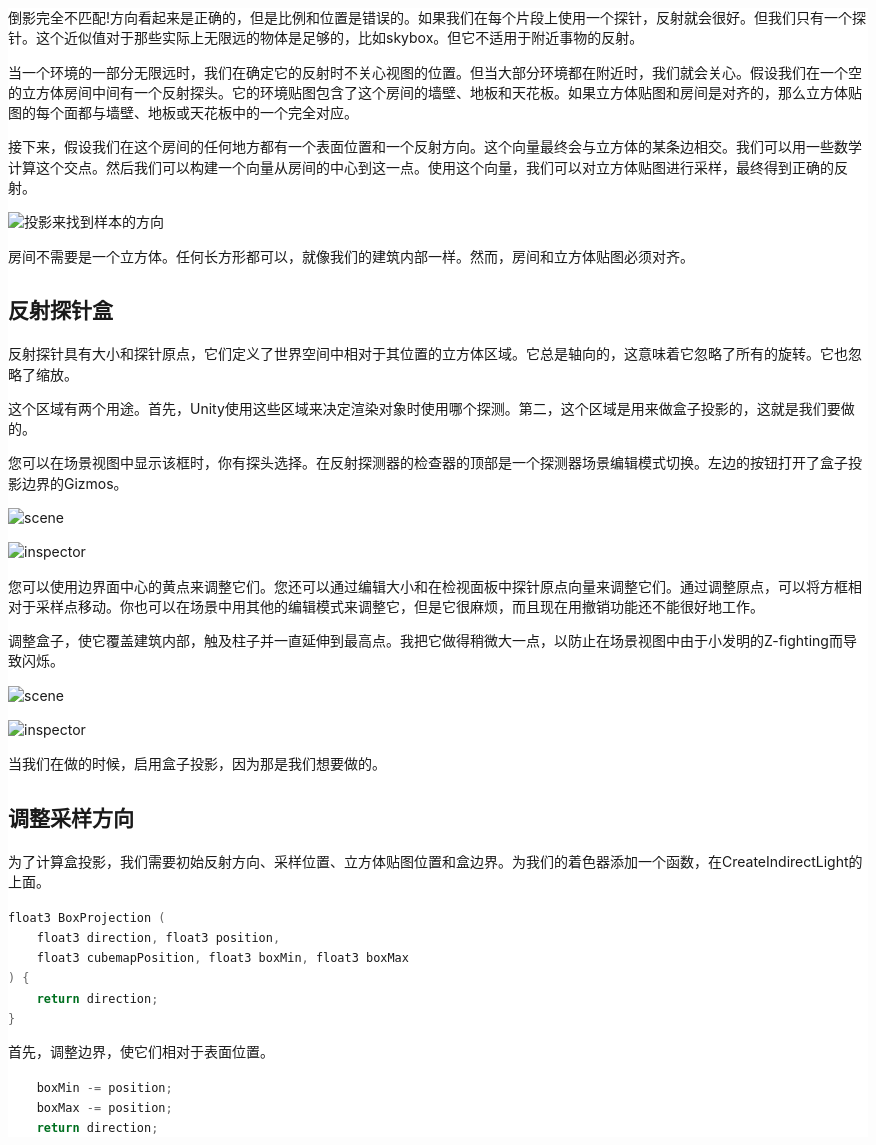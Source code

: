 倒影完全不匹配!方向看起来是正确的，但是比例和位置是错误的。如果我们在每个片段上使用一个探针，反射就会很好。但我们只有一个探针。这个近似值对于那些实际上无限远的物体是足够的，比如skybox。但它不适用于附近事物的反射。

当一个环境的一部分无限远时，我们在确定它的反射时不关心视图的位置。但当大部分环境都在附近时，我们就会关心。假设我们在一个空的立方体房间中间有一个反射探头。它的环境贴图包含了这个房间的墙壁、地板和天花板。如果立方体贴图和房间是对齐的，那么立方体贴图的每个面都与墙壁、地板或天花板中的一个完全对应。

接下来，假设我们在这个房间的任何地方都有一个表面位置和一个反射方向。这个向量最终会与立方体的某条边相交。我们可以用一些数学计算这个交点。然后我们可以构建一个向量从房间的中心到这一点。使用这个向量，我们可以对立方体贴图进行采样，最终得到正确的反射。

![投影来找到样本的方向](https://catlikecoding.com/unity/tutorials/rendering/part-8/box-projection/projecting.png)

房间不需要是一个立方体。任何长方形都可以，就像我们的建筑内部一样。然而，房间和立方体贴图必须对齐。

## 反射探针盒

反射探针具有大小和探针原点，它们定义了世界空间中相对于其位置的立方体区域。它总是轴向的，这意味着它忽略了所有的旋转。它也忽略了缩放。

这个区域有两个用途。首先，Unity使用这些区域来决定渲染对象时使用哪个探测。第二，这个区域是用来做盒子投影的，这就是我们要做的。

您可以在场景视图中显示该框时，你有探头选择。在反射探测器的检查器的顶部是一个探测器场景编辑模式切换。左边的按钮打开了盒子投影边界的Gizmos。

![scene](https://catlikecoding.com/unity/tutorials/rendering/part-8/box-projection/bounds-scene.png)

![inspector](https://catlikecoding.com/unity/tutorials/rendering/part-8/box-projection/bounds-inspector.png)

您可以使用边界面中心的黄点来调整它们。您还可以通过编辑大小和在检视面板中探针原点向量来调整它们。通过调整原点，可以将方框相对于采样点移动。你也可以在场景中用其他的编辑模式来调整它，但是它很麻烦，而且现在用撤销功能还不能很好地工作。

调整盒子，使它覆盖建筑内部，触及柱子并一直延伸到最高点。我把它做得稍微大一点，以防止在场景视图中由于小发明的Z-fighting而导致闪烁。

![scene](https://catlikecoding.com/unity/tutorials/rendering/part-8/box-projection/adjusted-bounds-scene.png)

![inspector](https://catlikecoding.com/unity/tutorials/rendering/part-8/box-projection/adjusted-bounds-inspector.png)

当我们在做的时候，启用盒子投影，因为那是我们想要做的。

## 调整采样方向

为了计算盒投影，我们需要初始反射方向、采样位置、立方体贴图位置和盒边界。为我们的着色器添加一个函数，在CreateIndirectLight的上面。

```c
float3 BoxProjection (
	float3 direction, float3 position,
	float3 cubemapPosition, float3 boxMin, float3 boxMax
) {
	return direction;
}
```

首先，调整边界，使它们相对于表面位置。

```c
	boxMin -= position;
	boxMax -= position;
	return direction;
```
